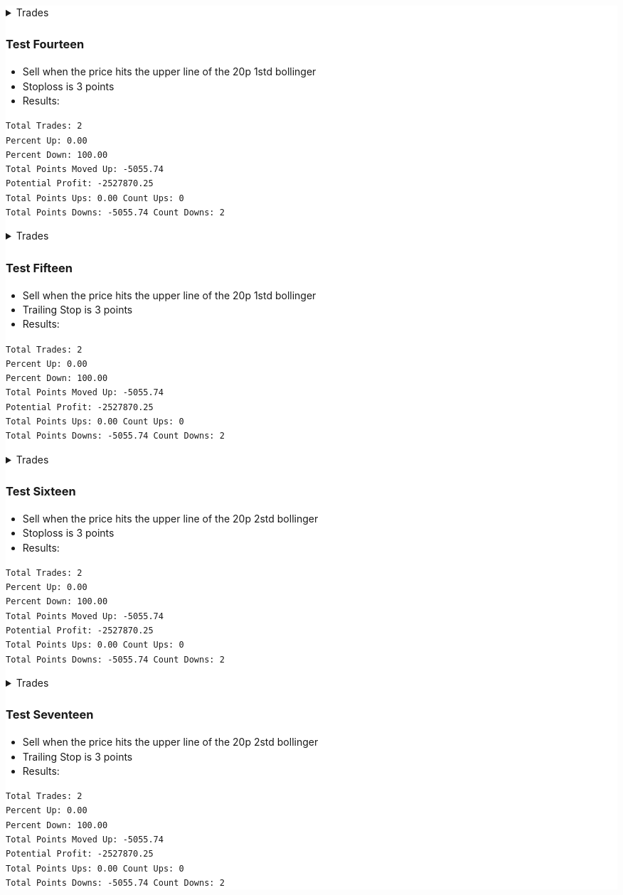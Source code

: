<details><summary>Trades</summary></details>

### Test Fourteen
* Sell when the price hits the upper line of the 20p 1std bollinger
* Stoploss is 3 points
* Results:
```
Total Trades: 2
Percent Up: 0.00
Percent Down: 100.00
Total Points Moved Up: -5055.74
Potential Profit: -2527870.25
Total Points Ups: 0.00 Count Ups: 0
Total Points Downs: -5055.74 Count Downs: 2
```

<details><summary>Trades</summary></details>

### Test Fifteen
* Sell when the price hits the upper line of the 20p 1std bollinger
* Trailing Stop is 3 points
* Results:
```
Total Trades: 2
Percent Up: 0.00
Percent Down: 100.00
Total Points Moved Up: -5055.74
Potential Profit: -2527870.25
Total Points Ups: 0.00 Count Ups: 0
Total Points Downs: -5055.74 Count Downs: 2
```

<details><summary>Trades</summary></details>

### Test Sixteen
* Sell when the price hits the upper line of the 20p 2std bollinger
* Stoploss is 3 points
* Results:
```
Total Trades: 2
Percent Up: 0.00
Percent Down: 100.00
Total Points Moved Up: -5055.74
Potential Profit: -2527870.25
Total Points Ups: 0.00 Count Ups: 0
Total Points Downs: -5055.74 Count Downs: 2
```

<details><summary>Trades</summary></details>

### Test Seventeen
* Sell when the price hits the upper line of the 20p 2std bollinger
* Trailing Stop is 3 points
* Results:
```
Total Trades: 2
Percent Up: 0.00
Percent Down: 100.00
Total Points Moved Up: -5055.74
Potential Profit: -2527870.25
Total Points Ups: 0.00 Count Ups: 0
Total Points Downs: -5055.74 Count Downs: 2
```
